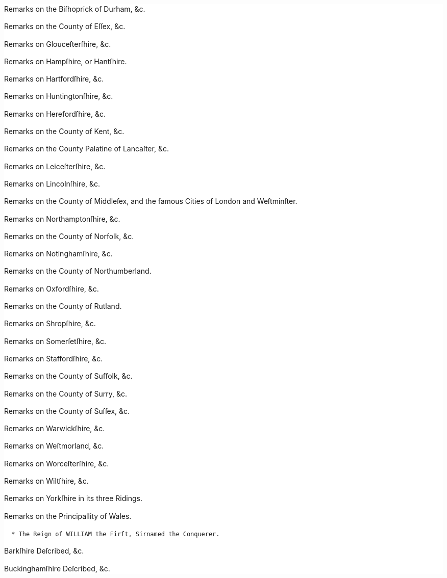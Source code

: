 Remarks on the Biſhoprick of Durham, &c.

Remarks on the County of Eſſex, &c.

Remarks on Glouceſterſhire, &c.

Remarks on Hampſhire, or Hantſhire.

Remarks on Hartfordſhire, &c.

Remarks on Huntingtonſhire, &c.

Remarks on Herefordſhire, &c.

Remarks on the County of Kent, &c.

Remarks on the County Palatine of Lancaſter, &c.

Remarks on Leiceſterſhire, &c.

Remarks on Lincolnſhire, &c.

Remarks on the County of Middleſex, and the famous Cities of London and Weſtminſter.

Remarks on Northamptonſhire, &c.

Remarks on the County of Norfolk, &c.

Remarks on Notinghamſhire, &c.

Remarks on the County of Northumberland.

Remarks on Oxfordſhire, &c.

Remarks on the County of Rutland.

Remarks on Shropſhire, &c.

Remarks on Somerſetſhire, &c.

Remarks on Staffordſhire, &c.

Remarks on the County of Suffolk, &c.

Remarks on the County of Surry, &c.

Remarks on the County of Suſſex, &c.

Remarks on Warwickſhire, &c.

Remarks on Weſtmorland, &c.

Remarks on Worceſterſhire, &c.

Remarks on Wiltſhire, &c.

Remarks on Yorkſhire in its three Ridings.

Remarks on the Principallity of Wales.

      * The Reign of WILLIAM the Firſt, Sirnamed the Conquerer.

Barkſhire Deſcribed, &c.

Buckinghamſhire Deſcribed, &c.
